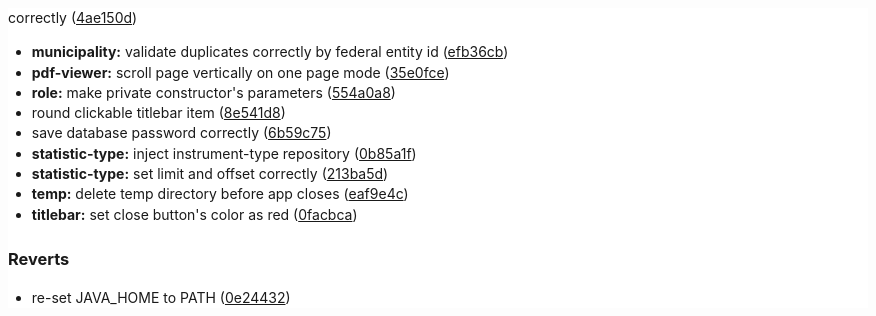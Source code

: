   correctly ([4ae150d](https://github.com/eduardoleolim/organizador-pec-6-60/commit/4ae150dce95ad81f855a6079110db5f3629e3ff7))
* **municipality:** validate duplicates correctly by federal entity
  id ([efb36cb](https://github.com/eduardoleolim/organizador-pec-6-60/commit/efb36cb431dc51bc05a71594f37624b510bd5cdd))
* **pdf-viewer:** scroll page vertically on one page
  mode ([35e0fce](https://github.com/eduardoleolim/organizador-pec-6-60/commit/35e0fcec5cf9529ec90ae3abd312a3c03b3f36a5))
* **role:** make private constructor's
  parameters ([554a0a8](https://github.com/eduardoleolim/organizador-pec-6-60/commit/554a0a82c46f03dfa94815a681c46947da276e29))
* round clickable titlebar
  item ([8e541d8](https://github.com/eduardoleolim/organizador-pec-6-60/commit/8e541d84e50de6006a007010e5817352472d0be0))
* save database password
  correctly ([6b59c75](https://github.com/eduardoleolim/organizador-pec-6-60/commit/6b59c758bd74f90a5a6f9eef8cd6fa35921848c0))
* **statistic-type:** inject instrument-type
  repository ([0b85a1f](https://github.com/eduardoleolim/organizador-pec-6-60/commit/0b85a1f5348ed511bb1a28249c34234fa1f0a2b0))
* **statistic-type:** set limit and offset
  correctly ([213ba5d](https://github.com/eduardoleolim/organizador-pec-6-60/commit/213ba5d5b77671604ff37a34c416db5f0b483f90))
* **temp:** delete temp directory before app
  closes ([eaf9e4c](https://github.com/eduardoleolim/organizador-pec-6-60/commit/eaf9e4cfa8c96d32e19eb08a55514535d60fd3b1))
* **titlebar:** set close button's color as
  red ([0facbca](https://github.com/eduardoleolim/organizador-pec-6-60/commit/0facbca0d8800b5478a4b732885155913c34bfdc))

### Reverts

* re-set JAVA_HOME to
  PATH ([0e24432](https://github.com/eduardoleolim/organizador-pec-6-60/commit/0e2443240df7de9d007331d24e8e749be5c957a2))
